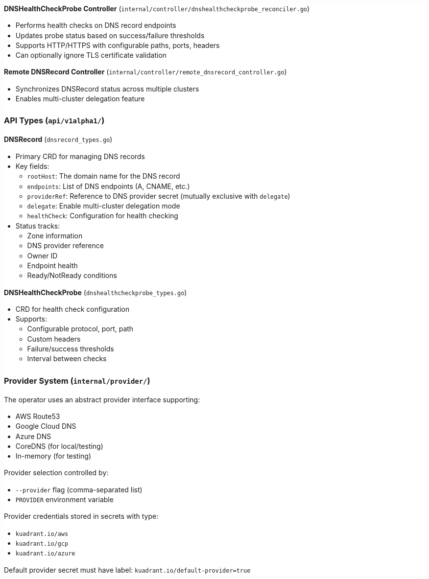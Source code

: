 **DNSHealthCheckProbe Controller** (`internal/controller/dnshealthcheckprobe_reconciler.go`)
- Performs health checks on DNS record endpoints
- Updates probe status based on success/failure thresholds
- Supports HTTP/HTTPS with configurable paths, ports, headers
- Can optionally ignore TLS certificate validation

**Remote DNSRecord Controller** (`internal/controller/remote_dnsrecord_controller.go`)
- Synchronizes DNSRecord status across multiple clusters
- Enables multi-cluster delegation feature

### API Types (`api/v1alpha1/`)

**DNSRecord** (`dnsrecord_types.go`)
- Primary CRD for managing DNS records
- Key fields:
  - `rootHost`: The domain name for the DNS record
  - `endpoints`: List of DNS endpoints (A, CNAME, etc.)
  - `providerRef`: Reference to DNS provider secret (mutually exclusive with `delegate`)
  - `delegate`: Enable multi-cluster delegation mode
  - `healthCheck`: Configuration for health checking
- Status tracks:
  - Zone information
  - DNS provider reference
  - Owner ID
  - Endpoint health
  - Ready/NotReady conditions

**DNSHealthCheckProbe** (`dnshealthcheckprobe_types.go`)
- CRD for health check configuration
- Supports:
  - Configurable protocol, port, path
  - Custom headers
  - Failure/success thresholds
  - Interval between checks

### Provider System (`internal/provider/`)

The operator uses an abstract provider interface supporting:
- AWS Route53
- Google Cloud DNS
- Azure DNS
- CoreDNS (for local/testing)
- In-memory (for testing)

Provider selection controlled by:
- `--provider` flag (comma-separated list)
- `PROVIDER` environment variable

Provider credentials stored in secrets with type:
- `kuadrant.io/aws`
- `kuadrant.io/gcp`
- `kuadrant.io/azure`

Default provider secret must have label: `kuadrant.io/default-provider=true`
